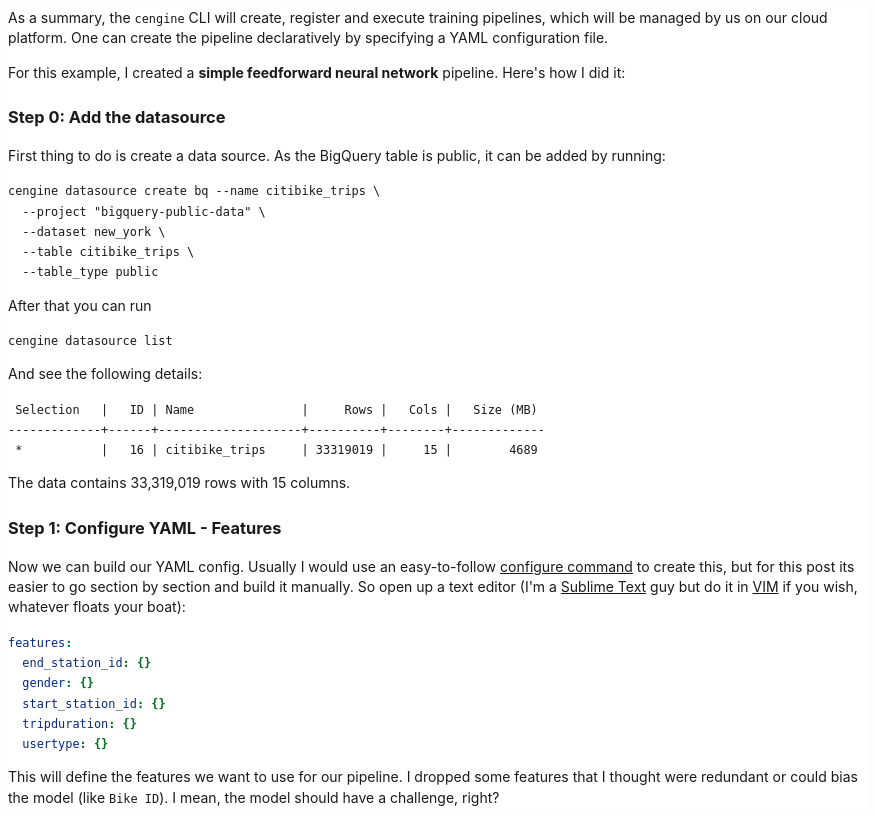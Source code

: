 As a summary, the `cengine` CLI will create, register and execute training pipelines,
which will be managed by us on our cloud platform. One can create the pipeline declaratively by
specifying a YAML configuration file.

For this example, I created a **simple feedforward neural network** pipeline. Here's how I did it:

### **Step 0: Add the datasource**

First thing to do is create a data source. As the BigQuery table is public, it can be added by running:

```
cengine datasource create bq --name citibike_trips \
  --project "bigquery-public-data" \
  --dataset new_york \
  --table citibike_trips \
  --table_type public
```

After that you can run

```
cengine datasource list
```

And see the following details:

```
 Selection   |   ID | Name               |     Rows |   Cols |   Size (MB)
-------------+------+--------------------+----------+--------+-------------
 *           |   16 | citibike_trips     | 33319019 |     15 |        4689

```

The data contains 33,319,019 rows with 15 columns.

### **Step 1: Configure YAML - Features**

Now we can build our YAML config. Usually I would use an easy-to-follow
[configure command](https://docs.zenml.io/docs/developer_guide/pipelines_configure) to create this, but for this post its easier to go section by section and build it manually. So open up a text editor
(I'm a [Sublime Text](https://www.sublimetext.com/) guy but do it in [VIM](https://www.vim.org/) if you wish, whatever floats your boat):

```yaml
features:
  end_station_id: {}
  gender: {}
  start_station_id: {}
  tripduration: {}
  usertype: {}
```

This will define the features we want to use for our pipeline. I dropped some features that I thought were redundant or could bias the model (like `Bike ID`). I mean, the model should have a challenge, right?
